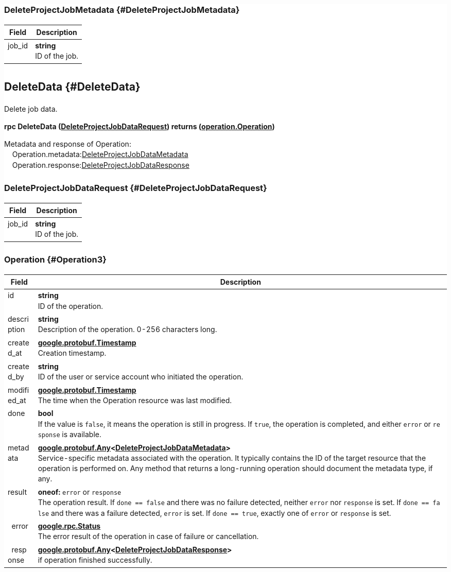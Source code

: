 
### DeleteProjectJobMetadata {#DeleteProjectJobMetadata}

Field | Description
--- | ---
job_id | **string**<br>ID of the job. 


## DeleteData {#DeleteData}

Delete job data.

**rpc DeleteData ([DeleteProjectJobDataRequest](#DeleteProjectJobDataRequest)) returns ([operation.Operation](#Operation3))**

Metadata and response of Operation:<br>
	&nbsp;&nbsp;&nbsp;&nbsp;Operation.metadata:[DeleteProjectJobDataMetadata](#DeleteProjectJobDataMetadata)<br>
	&nbsp;&nbsp;&nbsp;&nbsp;Operation.response:[DeleteProjectJobDataResponse](#DeleteProjectJobDataResponse)<br>

### DeleteProjectJobDataRequest {#DeleteProjectJobDataRequest}

Field | Description
--- | ---
job_id | **string**<br>ID of the job. 


### Operation {#Operation3}

Field | Description
--- | ---
id | **string**<br>ID of the operation. 
description | **string**<br>Description of the operation. 0-256 characters long. 
created_at | **[google.protobuf.Timestamp](https://developers.google.com/protocol-buffers/docs/reference/google.protobuf#timestamp)**<br>Creation timestamp. 
created_by | **string**<br>ID of the user or service account who initiated the operation. 
modified_at | **[google.protobuf.Timestamp](https://developers.google.com/protocol-buffers/docs/reference/google.protobuf#timestamp)**<br>The time when the Operation resource was last modified. 
done | **bool**<br>If the value is `false`, it means the operation is still in progress. If `true`, the operation is completed, and either `error` or `response` is available. 
metadata | **[google.protobuf.Any](https://developers.google.com/protocol-buffers/docs/proto3#any)<[DeleteProjectJobDataMetadata](#DeleteProjectJobDataMetadata)>**<br>Service-specific metadata associated with the operation. It typically contains the ID of the target resource that the operation is performed on. Any method that returns a long-running operation should document the metadata type, if any. 
result | **oneof:** `error` or `response`<br>The operation result. If `done == false` and there was no failure detected, neither `error` nor `response` is set. If `done == false` and there was a failure detected, `error` is set. If `done == true`, exactly one of `error` or `response` is set.
&nbsp;&nbsp;error | **[google.rpc.Status](https://cloud.google.com/tasks/docs/reference/rpc/google.rpc#status)**<br>The error result of the operation in case of failure or cancellation. 
&nbsp;&nbsp;response | **[google.protobuf.Any](https://developers.google.com/protocol-buffers/docs/proto3#any)<[DeleteProjectJobDataResponse](#DeleteProjectJobDataResponse)>**<br>if operation finished successfully. 
